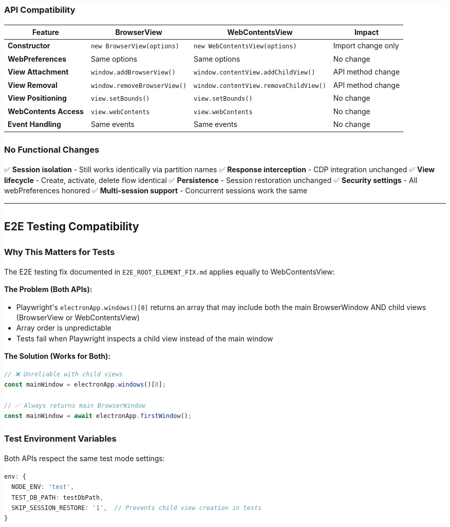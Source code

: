 ### API Compatibility

| Feature | BrowserView | WebContentsView | Impact |
|---------|-------------|-----------------|--------|
| **Constructor** | `new BrowserView(options)` | `new WebContentsView(options)` | Import change only |
| **WebPreferences** | Same options | Same options | No change |
| **View Attachment** | `window.addBrowserView()` | `window.contentView.addChildView()` | API method change |
| **View Removal** | `window.removeBrowserView()` | `window.contentView.removeChildView()` | API method change |
| **View Positioning** | `view.setBounds()` | `view.setBounds()` | No change |
| **WebContents Access** | `view.webContents` | `view.webContents` | No change |
| **Event Handling** | Same events | Same events | No change |

### No Functional Changes

✅ **Session isolation** - Still works identically via partition names
✅ **Response interception** - CDP integration unchanged
✅ **View lifecycle** - Create, activate, delete flow identical
✅ **Persistence** - Session restoration unchanged
✅ **Security settings** - All webPreferences honored
✅ **Multi-session support** - Concurrent sessions work the same

---

## E2E Testing Compatibility

### Why This Matters for Tests

The E2E testing fix documented in `E2E_ROOT_ELEMENT_FIX.md` applies equally to WebContentsView:

**The Problem (Both APIs):**
- Playwright's `electronApp.windows()[0]` returns an array that may include both the main BrowserWindow AND child views (BrowserView or WebContentsView)
- Array order is unpredictable
- Tests fail when Playwright inspects a child view instead of the main window

**The Solution (Works for Both):**
```typescript
// ❌ Unreliable with child views
const mainWindow = electronApp.windows()[0];

// ✅ Always returns main BrowserWindow
const mainWindow = await electronApp.firstWindow();
```

### Test Environment Variables

Both APIs respect the same test mode settings:
```typescript
env: {
  NODE_ENV: 'test',
  TEST_DB_PATH: testDbPath,
  SKIP_SESSION_RESTORE: '1',  // Prevents child view creation in tests
}
```
